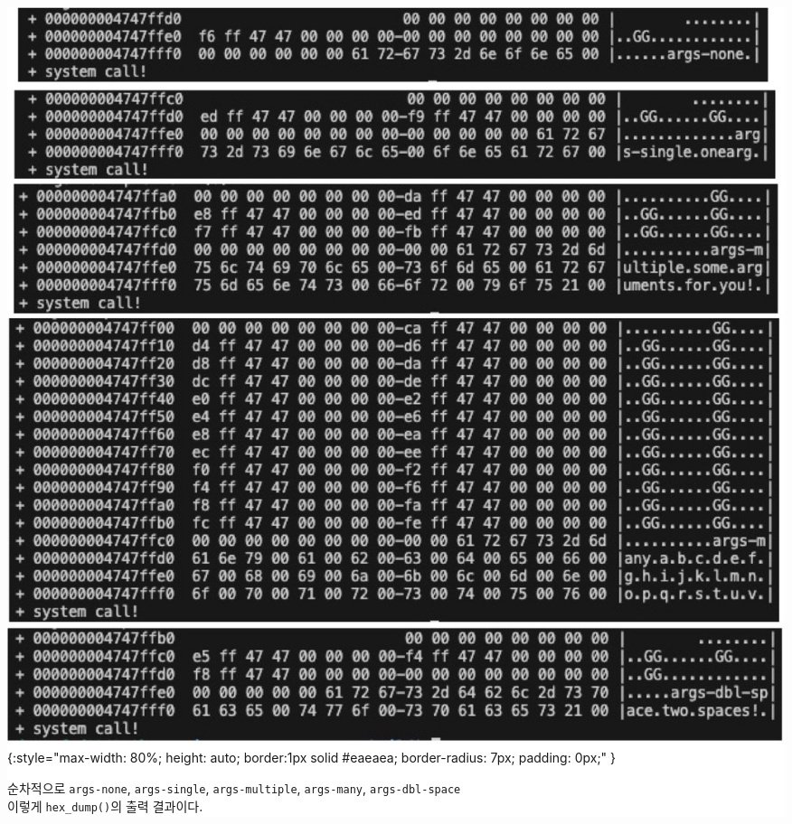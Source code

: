 ![argument_passing_result](/assets/img/argument_passing_result.jpg){:style="max-width: 80%; height: auto; border:1px solid #eaeaea; border-radius: 7px; padding: 0px;" }

순차적으로 `args-none`, `args-single`, `args-multiple`, `args-many`, `args-dbl-space`  
이렇게 `hex_dump()`의 출력 결과이다.
